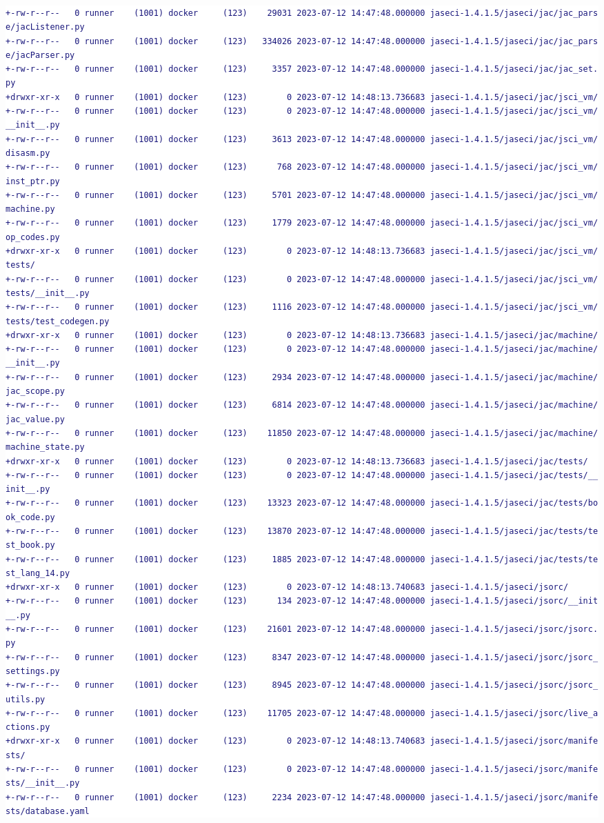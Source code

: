 ```diff
+-rw-r--r--   0 runner    (1001) docker     (123)    29031 2023-07-12 14:47:48.000000 jaseci-1.4.1.5/jaseci/jac/jac_parse/jacListener.py
+-rw-r--r--   0 runner    (1001) docker     (123)   334026 2023-07-12 14:47:48.000000 jaseci-1.4.1.5/jaseci/jac/jac_parse/jacParser.py
+-rw-r--r--   0 runner    (1001) docker     (123)     3357 2023-07-12 14:47:48.000000 jaseci-1.4.1.5/jaseci/jac/jac_set.py
+drwxr-xr-x   0 runner    (1001) docker     (123)        0 2023-07-12 14:48:13.736683 jaseci-1.4.1.5/jaseci/jac/jsci_vm/
+-rw-r--r--   0 runner    (1001) docker     (123)        0 2023-07-12 14:47:48.000000 jaseci-1.4.1.5/jaseci/jac/jsci_vm/__init__.py
+-rw-r--r--   0 runner    (1001) docker     (123)     3613 2023-07-12 14:47:48.000000 jaseci-1.4.1.5/jaseci/jac/jsci_vm/disasm.py
+-rw-r--r--   0 runner    (1001) docker     (123)      768 2023-07-12 14:47:48.000000 jaseci-1.4.1.5/jaseci/jac/jsci_vm/inst_ptr.py
+-rw-r--r--   0 runner    (1001) docker     (123)     5701 2023-07-12 14:47:48.000000 jaseci-1.4.1.5/jaseci/jac/jsci_vm/machine.py
+-rw-r--r--   0 runner    (1001) docker     (123)     1779 2023-07-12 14:47:48.000000 jaseci-1.4.1.5/jaseci/jac/jsci_vm/op_codes.py
+drwxr-xr-x   0 runner    (1001) docker     (123)        0 2023-07-12 14:48:13.736683 jaseci-1.4.1.5/jaseci/jac/jsci_vm/tests/
+-rw-r--r--   0 runner    (1001) docker     (123)        0 2023-07-12 14:47:48.000000 jaseci-1.4.1.5/jaseci/jac/jsci_vm/tests/__init__.py
+-rw-r--r--   0 runner    (1001) docker     (123)     1116 2023-07-12 14:47:48.000000 jaseci-1.4.1.5/jaseci/jac/jsci_vm/tests/test_codegen.py
+drwxr-xr-x   0 runner    (1001) docker     (123)        0 2023-07-12 14:48:13.736683 jaseci-1.4.1.5/jaseci/jac/machine/
+-rw-r--r--   0 runner    (1001) docker     (123)        0 2023-07-12 14:47:48.000000 jaseci-1.4.1.5/jaseci/jac/machine/__init__.py
+-rw-r--r--   0 runner    (1001) docker     (123)     2934 2023-07-12 14:47:48.000000 jaseci-1.4.1.5/jaseci/jac/machine/jac_scope.py
+-rw-r--r--   0 runner    (1001) docker     (123)     6814 2023-07-12 14:47:48.000000 jaseci-1.4.1.5/jaseci/jac/machine/jac_value.py
+-rw-r--r--   0 runner    (1001) docker     (123)    11850 2023-07-12 14:47:48.000000 jaseci-1.4.1.5/jaseci/jac/machine/machine_state.py
+drwxr-xr-x   0 runner    (1001) docker     (123)        0 2023-07-12 14:48:13.736683 jaseci-1.4.1.5/jaseci/jac/tests/
+-rw-r--r--   0 runner    (1001) docker     (123)        0 2023-07-12 14:47:48.000000 jaseci-1.4.1.5/jaseci/jac/tests/__init__.py
+-rw-r--r--   0 runner    (1001) docker     (123)    13323 2023-07-12 14:47:48.000000 jaseci-1.4.1.5/jaseci/jac/tests/book_code.py
+-rw-r--r--   0 runner    (1001) docker     (123)    13870 2023-07-12 14:47:48.000000 jaseci-1.4.1.5/jaseci/jac/tests/test_book.py
+-rw-r--r--   0 runner    (1001) docker     (123)     1885 2023-07-12 14:47:48.000000 jaseci-1.4.1.5/jaseci/jac/tests/test_lang_14.py
+drwxr-xr-x   0 runner    (1001) docker     (123)        0 2023-07-12 14:48:13.740683 jaseci-1.4.1.5/jaseci/jsorc/
+-rw-r--r--   0 runner    (1001) docker     (123)      134 2023-07-12 14:47:48.000000 jaseci-1.4.1.5/jaseci/jsorc/__init__.py
+-rw-r--r--   0 runner    (1001) docker     (123)    21601 2023-07-12 14:47:48.000000 jaseci-1.4.1.5/jaseci/jsorc/jsorc.py
+-rw-r--r--   0 runner    (1001) docker     (123)     8347 2023-07-12 14:47:48.000000 jaseci-1.4.1.5/jaseci/jsorc/jsorc_settings.py
+-rw-r--r--   0 runner    (1001) docker     (123)     8945 2023-07-12 14:47:48.000000 jaseci-1.4.1.5/jaseci/jsorc/jsorc_utils.py
+-rw-r--r--   0 runner    (1001) docker     (123)    11705 2023-07-12 14:47:48.000000 jaseci-1.4.1.5/jaseci/jsorc/live_actions.py
+drwxr-xr-x   0 runner    (1001) docker     (123)        0 2023-07-12 14:48:13.740683 jaseci-1.4.1.5/jaseci/jsorc/manifests/
+-rw-r--r--   0 runner    (1001) docker     (123)        0 2023-07-12 14:47:48.000000 jaseci-1.4.1.5/jaseci/jsorc/manifests/__init__.py
+-rw-r--r--   0 runner    (1001) docker     (123)     2234 2023-07-12 14:47:48.000000 jaseci-1.4.1.5/jaseci/jsorc/manifests/database.yaml
```